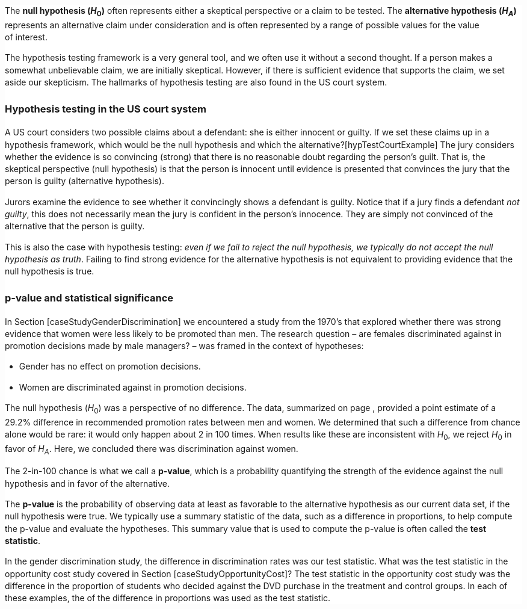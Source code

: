 <span> The **null hypothesis ($H_0$)** often represents either a skeptical perspective or a claim to be tested. The **alternative hypothesis ($H_A$)** represents an alternative claim under consideration and is often represented by a range of possible values for the value of interest.</span>

The hypothesis testing framework is a very general tool, and we often use it without a second thought. If a person makes a somewhat unbelievable claim, we are initially skeptical. However, if there is sufficient evidence that supports the claim, we set aside our skepticism. The hallmarks of hypothesis testing are also found in the US court system.

### Hypothesis testing in the US court system

<span>A US court considers two possible claims about a defendant: she is either innocent or guilty. If we set these claims up in a hypothesis framework, which would be the null hypothesis and which the alternative?</span>[hypTestCourtExample] The jury considers whether the evidence is so convincing (strong) that there is no reasonable doubt regarding the person’s guilt. That is, the skeptical perspective (null hypothesis) is that the person is innocent until evidence is presented that convinces the jury that the person is guilty (alternative hypothesis).

Jurors examine the evidence to see whether it convincingly shows a defendant is guilty. Notice that if a jury finds a defendant *not guilty*, this does not necessarily mean the jury is confident in the person’s innocence. They are simply not convinced of the alternative that the person is guilty.

This is also the case with hypothesis testing: *even if we fail to reject the null hypothesis, we typically do not accept the null hypothesis as truth*. Failing to find strong evidence for the alternative hypothesis is not equivalent to providing evidence that the null hypothesis is true.

### p-value and statistical significance

In Section [caseStudyGenderDiscrimination] we encountered a study from the 1970’s that explored whether there was strong evidence that women were less likely to be promoted than men. The research question – are females discriminated against in promotion decisions made by male managers? – was framed in the context of hypotheses:

-   Gender has no effect on promotion decisions.

-   Women are discriminated against in promotion decisions.

The null hypothesis ($H_0$) was a perspective of no difference. The data, summarized on page , provided a point estimate of a 29.2% difference in recommended promotion rates between men and women. We determined that such a difference from chance alone would be rare: it would only happen about 2 in 100 times. When results like these are inconsistent with $H_0$, we reject $H_0$ in favor of $H_A$. Here, we concluded there was discrimination against women.

The 2-in-100 chance is what we call a **p-value**, which is a probability quantifying the strength of the evidence against the null hypothesis and in favor of the alternative.

<span> The **p-value** is the probability of observing data at least as favorable to the alternative hypothesis as our current data set, if the null hypothesis were true. We typically use a summary statistic of the data, such as a difference in proportions, to help compute the p-value and evaluate the hypotheses. This summary value that is used to compute the p-value is often called the **test statistic**.</span>

<span>In the gender discrimination study, the difference in discrimination rates was our test statistic. What was the test statistic in the opportunity cost study covered in Section [caseStudyOpportunityCost]?</span> The test statistic in the opportunity cost study was the difference in the proportion of students who decided against the DVD purchase in the treatment and control groups. In each of these examples, the of the difference in proportions was used as the test statistic.


[^1]: We would be assuming that these two variables are *independent*, meaning they are unrelated.
[^2]: Rosen B and Jerdee T. 1974. “Influence of sex role stereotypes on personnel decisions.” Journal of Applied Psychology 59(1):9-14.
[^3]: The study is an experiment, as subjects were randomly assigned a male file or a female file. Since this is an experiment, the results can be used to evaluate a causal relationship between gender of a candidate and the promotion decision.
[^4]: The test procedure we employ in this section is formally called a **permutation test**.
[^5]: $18/24 - 17/24=0.042$ or about 4.2% in favor of the men. This difference due to chance is much smaller than the difference observed in the actual groups.
[^6]: This reasoning does not generally extend to anecdotal observations. Each of us observes incredibly rare events every day, events we could not possibly hope to predict. However, in the non-rigorous setting of anecdotal evidence, almost anything may appear to be a rare event, so the idea of looking for rare events in day-to-day activities is treacherous. For example, we might look at the lottery: there was only a 1 in 176 million chance that the Mega Millions numbers for the largest jackpot in history (March 30, 2012) would be (2, 4, 23, 38, 46) with a Mega ball of (23), but nonetheless those numbers came up! However, no matter what numbers had turned up, they would have had the same incredibly rare odds. That is, *any set of numbers we could have observed would ultimately be incredibly rare*. This type of situation is typical of our daily lives: each possible event in itself seems incredibly rare, but if we consider every alternative, those outcomes are also incredibly rare. We should be cautious not to misinterpret such anecdotal evidence.
[^7]: Frederick S, Novemsky N, Wang J, Dhar R, Nowlis S. 2009. Opportunity Cost Neglect. Journal of Consumer Research 36: 553-561.
[^8]: Success is often defined in a study as the outcome of interest, and a “success” may or may not actually be a positive outcome. For example, researchers working on a study on HIV prevalence might define a “success” in the statistical sense as a patient who is HIV+. A more complete discussion of the term *success* will be given in Chapter [inferenceForCategoricalData].
[^9]: Making a Type 1 Error in this context would mean that reminding students that money not spent now can be spent later does not affect their buying habits, despite the strong evidence (the data suggesting otherwise) found in the experiment. Notice that this does *not* necessarily mean something was wrong with the data or that we made a computational mistake. Sometimes data simply point us to the wrong conclusion, which is why scientific studies are often repeated to check initial findings.
[^10]: To lower the Type 2 Error rate, we want to convict more guilty people. We could lower the standards for conviction from “beyond a reasonable doubt” to “beyond a little doubt”. Lowering the bar for guilt will also result in more wrongful convictions, raising the Type 1 Error rate.
[^11]: B$\ddot{\text{o}}$ttiger et al. “Efficacy and safety of thrombolytic therapy after initially unsuccessful cardiopulmonary resuscitation: a prospective clinical trial.” The Lancet, 2001.
[^12]: Observed control survival rate: $p_c = \frac{11}{50} = 0.22$. Treatment survival rate: $p_t = \frac{14}{40} = 0.35$. Observed difference: $\hat{p}_t - \hat{p}_c = 0.35 - 0.22 = 0.13$.
[^13]: $H_0$: There is no association between the consultant’s contributions and the clients’ complication rate. That is, the complication rate for the consultant’s clients is equal to the US average of 10%. In statistical language, $p=0.10$. $H_A$: Patients who work with the consultant have a complication rate different than 10%, i.e. $p \neq 0.10$.
[^14]: About 10% of the patients (6.2 on average) in the simulation will have a complication, though we will see a little variation from one simulation to the next.
[^15]: This doubling approach is preferred even when the distribution isn’t symmetric, as in this case.
[^16]: The data do not provide strong evidence that the consultant’s work is associated with a lower or higher rate of surgery complications than the general rate of 10%.
[^17]: This case study is described in *[Made to Stick](http://www.openintro.org/redirect.php?go=made-to-stick&redirect=simulation_textbook_pdf_preliminary)* by Chip and Dan Heath. Little known fact: the teaching principles behind many OpenIntro resources are based on *Made to Stick*.
[^18]: The p-value is the chance of seeing the data summary or something more in favor of the alternative hypothesis. Since we didn’t observe anything even close to just 3 correct, the p-value will be small, around 1-in-10,000 or smaller.
[^19]: The p-value is less than 0.05, so we reject the null hypothesis. There is statistically significant evidence, and the data provide strong evidence that the chance a listener will guess the correct tune is less than 50%.
[^20]: In general, the distributions are reasonably symmetric. The case study for the medical consultant is the only distribution with any evident skew.
[^21]: The percentile bootstrap method has been put forward as an alternative. However, simulations show that this method is consistently less robust than than the normal distribution. For more information, visit [openintro.org/bootstrap](http://openintro.org/bootstrap).
[^22]: It is also introduced as the Gaussian distribution after Frederic Gauss, the first person to formalize its mathematical expression.
[^23]: (a) $N(\mu=5,\sigma=3)$. (b) $N(\mu=-100, \sigma=10)$. (c) $N(\mu=2, \sigma=9)$.
[^24]: $Z_{Tom} = \frac{x_{Tom} - \mu_{ACT}}{\sigma_{ACT}} = \frac{24 - 21}{5} = 0.6$
[^25]: \(a) Its Z score is given by $Z = \frac{x-\mu}{\sigma} = \frac{5.19 - 3}{2} = 2.19/2 = 1.095$. (b) The observation $x$ is 1.095 standard deviations *above* the mean. We know it must be above the mean since $Z$ is positive.
[^26]: For $x_1=95.4$ mm: $Z_1 = \frac{x_1 - \mu}{\sigma} = \frac{95.4 - 92.6}{3.6} = 0.78$. For $x_2=85.8$ mm: $Z_2 = \frac{85.8 - 92.6}{3.6} = -1.89$.
[^27]: Because the *absolute value* of Z score for the second observation is larger than that of the first, the second observation has a more unusual head length.
[^28]: If 84% had lower scores than Ann, the number of people who had better scores must be 16%. (Generally ties are ignored when the normal model, or any other continuous distribution, is used.)
[^29]: We found the probability in Example [satAbove1630Exam]: 0.6664. A picture for this exercise is represented by the shaded area below “0.6664” in Example [satAbove1630Exam].
[^30]: If Edward did better than 37% of SAT takers, then about 63% must have done better than him.\
[^31]: Numerical answers: (a) 0.9772. (b) 0.0228.
[^32]: This sample was taken from the USDA Food Commodity Intake Database.
[^33]: First put the heights into inches: 67 and 76 inches. Figures are shown below. (a) $Z_{Mike} = \frac{67 - 70}{3.3} = -0.91\ \to\ 0.1814$. (b) $Z_{Jim} = \frac{76 - 70}{3.3} = 1.82\ \to\ 0.9656$.\
[^34]: Remember: draw a picture first, then find the Z score. (We leave the pictures to you.) The Z score can be found by using the percentiles and the normal probability table. (a) We look for 0.95 in the probability portion (middle part) of the normal probability table, which leads us to row 1.6 and (about) column 0.05, i.e. $Z_{95}=1.65$. Knowing $Z_{95}=1.65$, $\mu = 1500$, and $\sigma = 300$, we setup the Z score formula: $1.65 = \frac{x_{95} - 1500}{300}$. We solve for $x_{95}$: $x_{95} = 1995$. (b) Similarly, we find $Z_{97.5} = 1.96$, again setup the Z score formula for the heights, and calculate $x_{97.5} = 76.5$.
[^35]: Numerical answers: (a) 0.1131. (b) 0.3821.
[^36]: This is an abbreviated solution. (Be sure to draw a figure!) First find the percent who get below 1500 and the percent that get above 2000: $Z_{1500} = 0.00 \to 0.5000$ (area below), $Z_{2000} = 1.67 \to 0.0475$ (area above). Final answer: $1.0000-0.5000 - 0.0475 = 0.4525$.
[^37]: 5’5” is 65 inches. 5’7” is 67 inches. Numerical solution: $1.000 - 0.0649 - 0.8183 = 0.1168$, i.e. 11.68%.
[^38]: First draw the pictures. To find the area between $Z=-1$ and $Z=1$, use the normal probability table to determine the areas below $Z=-1$ and above $Z=1$. Next verify the area between $Z=-1$ and $Z=1$ is about 0.68. Repeat this for $Z=-2$ to $Z=2$ and also for $Z=-3$ to $Z=3$.
[^39]: \(a) 900 and 2100 represent two standard deviations above and below the mean, which means about 95% of test takers will score between 900 and 2100. (b) Since the normal model is symmetric, then half of the test takers from part (a) ($\frac{95\%}{2} = 47.5\%$ of all test takers) will score 900 to 1500 while 47.5% score between 1500 and 2100.
[^40]: Also commonly called a **quantile-quantile plot**.
[^41]: These data were collected from .
[^42]: Answers may vary a little. The top-left plot shows some deviations in the smallest values in the data set; specifically, the left tail of the data set has some outliers we should be wary of. The top-right and bottom-left plots do not show any obvious or extreme deviations from the lines for their respective sample sizes, so a normal model would be reasonable for these data sets. The bottom-right plot has a consistent curvature that suggests it is not from the normal distribution. If we examine just the vertical coordinates of these observations, we see that there is a lot of data between -20 and 0, and then about five observations scattered between 0 and 70. This describes a distribution that has a strong right skew.
[^43]: Examine where the points fall along the vertical axis. In the first plot, most points are near the low end with fewer observations scattered along the high end; this describes a distribution that is skewed to the high end. The second plot shows the opposite features, and this distribution is skewed to the low end.
[^44]: If we want to be more certain we will capture the fish, we might use a wider net. Likewise, we use a wider confidence interval if we want to be more certain that we capture the parameter.
[^45]: We will leave it to you to draw a picture. The Z scores are $Z_{left} = -1.96$ and $Z_{right} = 1.96$. The area between these two Z scores is $0.9750 - 0.0250 = 0.9500$. This is where “1.96” comes from in the 95% confidence interval formula.
[^46]: We’ve used $SE = 0.078$ from the last section. However, it would more generally be appropriate to recompute the $SE$ slightly differently for this confidence interval using the technique introduced in Section [SampleDistributionOfTheDiffOfTwoProportions]. Don’t worry about this detail for now since the two resulting standard errors are, in this case, almost identical.
[^47]: No. Just as some observations occur more than 1.96 standard deviations from the mean, some point estimates will be more than 1.96 standard errors from the parameter. A confidence interval only provides a plausible range of values for a parameter. While we might say other values are implausible based on the data, this does not mean they are impossible.
[^48]: This is equivalent to asking how often the $Z$ score will be larger than -2.58 but less than 2.58. (For a picture, see Figure [choosingZForCI].) To determine this probability, look up -2.58 and 2.58 in the normal probability table (0.0049 and 0.9951). Thus, there is a $0.9951-0.0049 \approx 0.99$ probability that the unobserved random variable $X$ will be within 2.58 standard deviations of the mean.
[^49]: Since the necessary conditions for applying the normal model have already been checked for us, we can go straight to the construction of the confidence interval: $\text{point estimate}\ \pm\ 2.58 \times  SE \rightarrow (0.018, 0.162)$. We are 99% confident that implanting a stent in the brain of a patient who is at risk of stroke increases the risk of stroke within 30 days by a rate of 0.018 to 0.162 (assuming the patients are representative of the population).
[^50]: We must find $z^{\star}$ such that 90% of the distribution falls between -$z^{\star}$ and $z^{\star}$ in the standard normal model, $N(\mu=0, \sigma=1)$. We can look up -$z^{\star}$ in the normal probability table by looking for a lower tail of 5% (the other 5% is in the upper tail), thus $z^{\star}=1.65$. The 90% confidence interval can then be computed as $\text{point estimate}\ \pm\ 1.65\times SE \to (4.4\%, 13.6\%)$. (Note: the conditions for normality had earlier been confirmed for us.) That is, we are 90% confident that implanting a stent in a stroke patient’s brain increased the risk of stroke within 30 days by 4.4% to 13.6%.